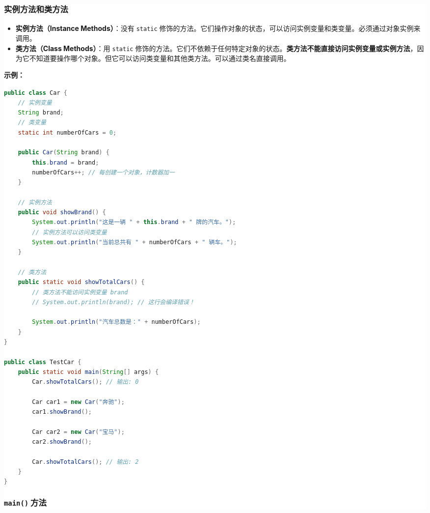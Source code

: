 ### 实例方法和类方法

- **实例方法（Instance Methods）**：没有 `static` 修饰的方法。它们操作对象的状态，可以访问实例变量和类变量。必须通过对象实例来调用。
- **类方法（Class Methods）**：用 `static` 修饰的方法。它们不依赖于任何特定对象的状态。**类方法不能直接访问实例变量或实例方法**，因为它不知道要操作哪个对象。但它可以访问类变量和其他类方法。可以通过类名直接调用。

**示例：**

```java
public class Car {
    // 实例变量
    String brand;
    // 类变量
    static int numberOfCars = 0;

    public Car(String brand) {
        this.brand = brand;
        numberOfCars++; // 每创建一个对象，计数器加一
    }

    // 实例方法
    public void showBrand() {
        System.out.println("这是一辆 " + this.brand + " 牌的汽车。");
        // 实例方法可以访问类变量
        System.out.println("当前总共有 " + numberOfCars + " 辆车。");
    }

    // 类方法
    public static void showTotalCars() {
        // 类方法不能访问实例变量 brand
        // System.out.println(brand); // 这行会编译错误！

        System.out.println("汽车总数是：" + numberOfCars);
    }
}

public class TestCar {
    public static void main(String[] args) {
        Car.showTotalCars(); // 输出: 0

        Car car1 = new Car("奔驰");
        car1.showBrand();

        Car car2 = new Car("宝马");
        car2.showBrand();

        Car.showTotalCars(); // 输出: 2
    }
}
```

### `main()` 方法
